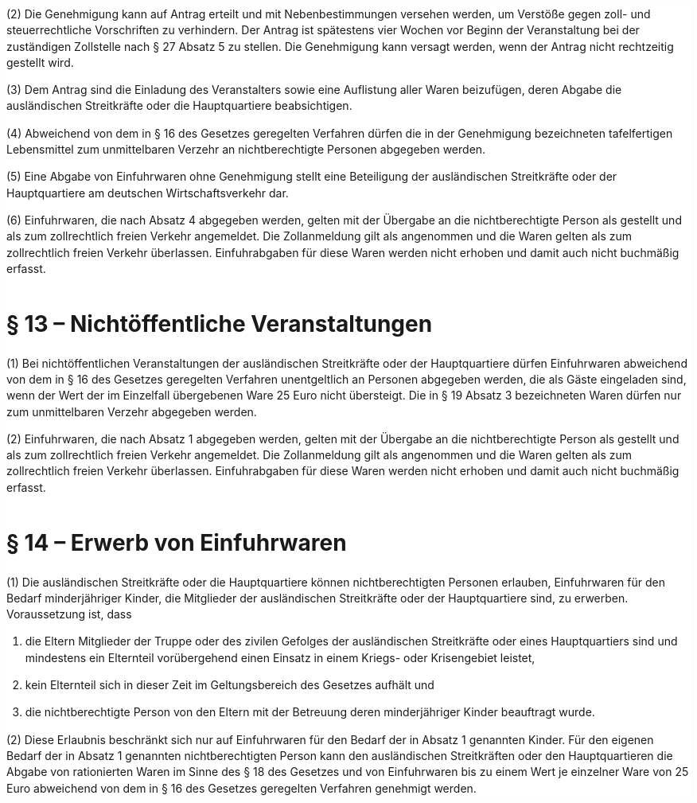 (2) Die Genehmigung kann auf Antrag erteilt und mit Nebenbestimmungen versehen werden, um Verstöße gegen zoll- und steuerrechtliche Vorschriften zu verhindern. Der Antrag ist spätestens vier Wochen vor Beginn der Veranstaltung bei der zuständigen Zollstelle nach § 27 Absatz 5 zu stellen. Die Genehmigung kann versagt werden, wenn der Antrag nicht rechtzeitig gestellt wird.

(3) Dem Antrag sind die Einladung des Veranstalters sowie eine Auflistung aller Waren beizufügen, deren Abgabe die ausländischen Streitkräfte oder die Hauptquartiere beabsichtigen.

(4) Abweichend von dem in § 16 des Gesetzes geregelten Verfahren dürfen die in der Genehmigung bezeichneten tafelfertigen Lebensmittel zum unmittelbaren Verzehr an nichtberechtigte Personen abgegeben werden.

(5) Eine Abgabe von Einfuhrwaren ohne Genehmigung stellt eine Beteiligung der ausländischen Streitkräfte oder der Hauptquartiere am deutschen Wirtschaftsverkehr dar.

(6) Einfuhrwaren, die nach Absatz 4 abgegeben werden, gelten mit der Übergabe an die nichtberechtigte Person als gestellt und als zum zollrechtlich freien Verkehr angemeldet. Die Zollanmeldung gilt als angenommen und die Waren gelten als zum zollrechtlich freien Verkehr überlassen. Einfuhrabgaben für diese Waren werden nicht erhoben und damit auch nicht buchmäßig erfasst.

# § 13 – Nichtöffentliche Veranstaltungen

(1) Bei nichtöffentlichen Veranstaltungen der ausländischen Streitkräfte oder der Hauptquartiere dürfen Einfuhrwaren abweichend von dem in § 16 des Gesetzes geregelten Verfahren unentgeltlich an Personen abgegeben werden, die als Gäste eingeladen sind, wenn der Wert der im Einzelfall übergebenen Ware 25 Euro nicht übersteigt. Die in § 19 Absatz 3 bezeichneten Waren dürfen nur zum unmittelbaren Verzehr abgegeben werden.

(2) Einfuhrwaren, die nach Absatz 1 abgegeben werden, gelten mit der Übergabe an die nichtberechtigte Person als gestellt und als zum zollrechtlich freien Verkehr angemeldet. Die Zollanmeldung gilt als angenommen und die Waren gelten als zum zollrechtlich freien Verkehr überlassen. Einfuhrabgaben für diese Waren werden nicht erhoben und damit auch nicht buchmäßig erfasst.

# § 14 – Erwerb von Einfuhrwaren

(1) Die ausländischen Streitkräfte oder die Hauptquartiere können nichtberechtigten Personen erlauben, Einfuhrwaren für den Bedarf minderjähriger Kinder, die Mitglieder der ausländischen Streitkräfte oder der Hauptquartiere sind, zu erwerben. Voraussetzung ist, dass

1. die Eltern Mitglieder der Truppe oder des zivilen Gefolges der ausländischen Streitkräfte oder eines Hauptquartiers sind und mindestens ein Elternteil vorübergehend einen Einsatz in einem Kriegs- oder Krisengebiet leistet,

2. kein Elternteil sich in dieser Zeit im Geltungsbereich des Gesetzes aufhält und

3. die nichtberechtigte Person von den Eltern mit der Betreuung deren minderjähriger Kinder beauftragt wurde.

(2) Diese Erlaubnis beschränkt sich nur auf Einfuhrwaren für den Bedarf der in Absatz 1 genannten Kinder. Für den eigenen Bedarf der in Absatz 1 genannten nichtberechtigten Person kann den ausländischen Streitkräften oder den Hauptquartieren die Abgabe von rationierten Waren im Sinne des § 18 des Gesetzes und von Einfuhrwaren bis zu einem Wert je einzelner Ware von 25 Euro abweichend von dem in § 16 des Gesetzes geregelten Verfahren genehmigt werden.
